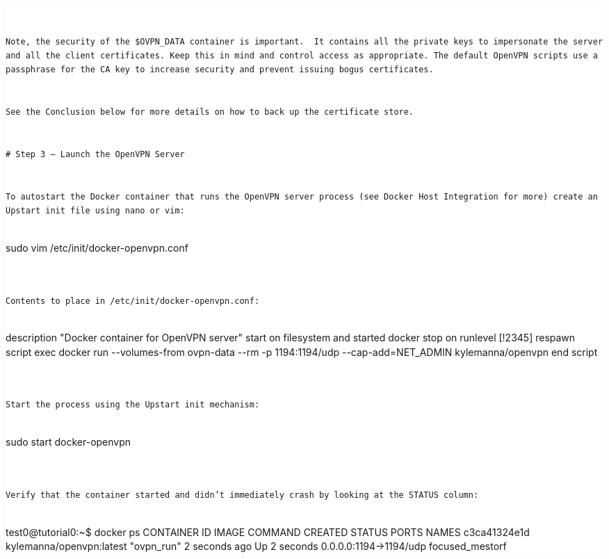 ```


Note, the security of the $OVPN_DATA container is important.  It contains all the private keys to impersonate the server and all the client certificates. Keep this in mind and control access as appropriate. The default OpenVPN scripts use a passphrase for the CA key to increase security and prevent issuing bogus certificates.


See the Conclusion below for more details on how to back up the certificate store.


# Step 3 — Launch the OpenVPN Server


To autostart the Docker container that runs the OpenVPN server process (see Docker Host Integration for more) create an Upstart init file using nano or vim:


```
sudo vim /etc/init/docker-openvpn.conf

```


Contents to place in /etc/init/docker-openvpn.conf:


```
description "Docker container for OpenVPN server"
start on filesystem and started docker
stop on runlevel [!2345]
respawn
script
  exec docker run --volumes-from ovpn-data --rm -p 1194:1194/udp --cap-add=NET_ADMIN kylemanna/openvpn
end script

```


Start the process using the Upstart init mechanism:


```
sudo start docker-openvpn

```


Verify that the container started and didn’t immediately crash by looking at the STATUS column:


```
test0@tutorial0:~$ docker ps
CONTAINER ID        IMAGE                      COMMAND             CREATED             STATUS              PORTS                    NAMES
c3ca41324e1d        kylemanna/openvpn:latest   "ovpn_run"          2 seconds ago       Up 2 seconds        0.0.0.0:1194->1194/udp   focused_mestorf
